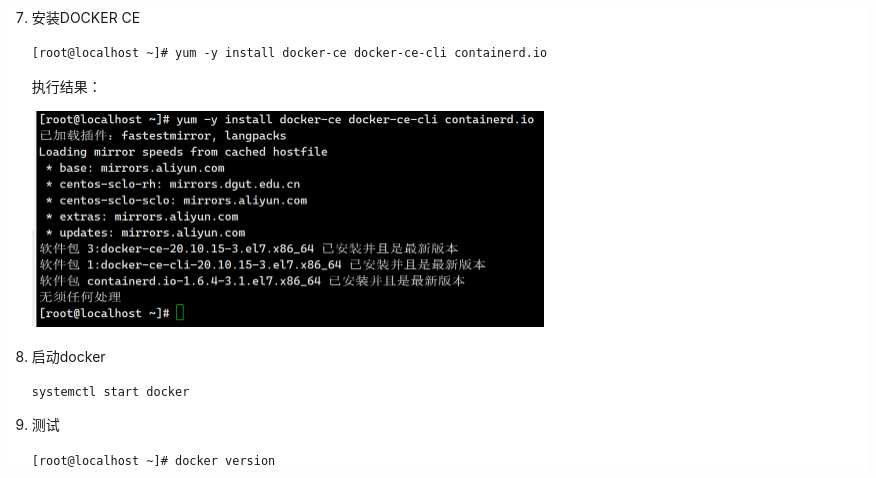 7. 安装DOCKER CE

   ```shell
   [root@localhost ~]# yum -y install docker-ce docker-ce-cli containerd.io
   ```

   执行结果：

   <img src="README.assets/image-20220512174712540.png" alt="image-20220512174712540" style="zoom:50%;" /> 

8. 启动docker

   ```shell
   systemctl start docker
   ```

9. 测试

   ```shell
   [root@localhost ~]# docker version
   ```
